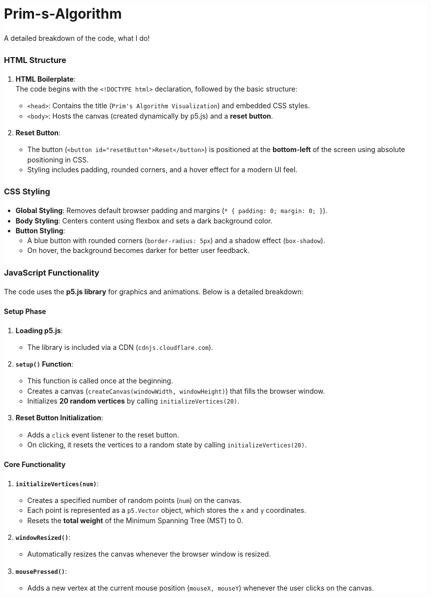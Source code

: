 # Prim-s-Algorithm

A detailed breakdown of the code, what I do! 


### **HTML Structure**
1. **HTML Boilerplate**:  
   The code begins with the `<!DOCTYPE html>` declaration, followed by the basic structure:
   - `<head>`: Contains the title (`Prim's Algorithm Visualization`) and embedded CSS styles.
   - `<body>`: Hosts the canvas (created dynamically by p5.js) and a **reset button**.

2. **Reset Button**:
   - The button (`<button id="resetButton">Reset</button>`) is positioned at the **bottom-left** of the screen using absolute positioning in CSS.
   - Styling includes padding, rounded corners, and a hover effect for a modern UI feel.


### **CSS Styling**
- **Global Styling**: Removes default browser padding and margins (`* { padding: 0; margin: 0; }`).
- **Body Styling**: Centers content using flexbox and sets a dark background color.
- **Button Styling**:
  - A blue button with rounded corners (`border-radius: 5px`) and a shadow effect (`box-shadow`).
  - On hover, the background becomes darker for better user feedback.


### **JavaScript Functionality**
The code uses the **p5.js library** for graphics and animations. Below is a detailed breakdown:

#### **Setup Phase**
1. **Loading p5.js**:
   - The library is included via a CDN (`cdnjs.cloudflare.com`).

2. **`setup()` Function**:
   - This function is called once at the beginning.
   - Creates a canvas (`createCanvas(windowWidth, windowHeight)`) that fills the browser window.
   - Initializes **20 random vertices** by calling `initializeVertices(20)`.

3. **Reset Button Initialization**:
   - Adds a `click` event listener to the reset button.
   - On clicking, it resets the vertices to a random state by calling `initializeVertices(20)`.

#### **Core Functionality**
1. **`initializeVertices(num)`**:
   - Creates a specified number of random points (`num`) on the canvas.
   - Each point is represented as a `p5.Vector` object, which stores the `x` and `y` coordinates.
   - Resets the **total weight** of the Minimum Spanning Tree (MST) to 0.

2. **`windowResized()`**:
   - Automatically resizes the canvas whenever the browser window is resized.

3. **`mousePressed()`**:
   - Adds a new vertex at the current mouse position (`mouseX, mouseY`) whenever the user clicks on the canvas.
